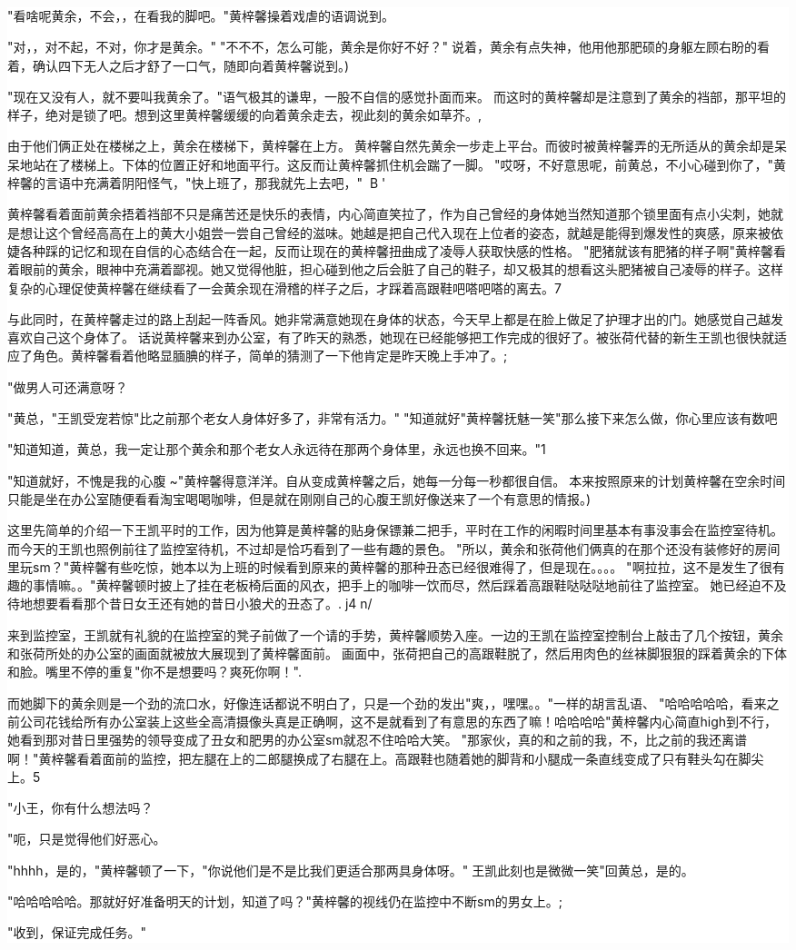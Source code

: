 

"看啥呢黄余，不会，，在看我的脚吧。"黄梓馨操着戏虐的语调说到。

"对，，对不起，不对，你才是黄余。" "不不不，怎么可能，黄余是你好不好？" 说着，黄余有点失神，他用他那肥硕的身躯左顾右盼的看着，确认四下无人之后才舒了一口气，随即向着黄梓馨说到。)



"现在又没有人，就不要叫我黄余了。"语气极其的谦卑，一股不自信的感觉扑面而来。 而这时的黄梓馨却是注意到了黄余的裆部，那平坦的样子，绝对是锁了吧。想到这里黄梓馨缓缓的向着黄余走去，视此刻的黄余如草芥。,

由于他们俩正处在楼梯之上，黄余在楼梯下，黄梓馨在上方。 黄梓馨自然先黄余一步走上平台。而彼时被黄梓馨弄的无所适从的黄余却是呆呆地站在了楼梯上。下体的位置正好和地面平行。这反而让黄梓馨抓住机会踹了一脚。 "哎呀，不好意思呢，前黄总，不小心碰到你了，"黄梓馨的言语中充满着阴阳怪气，"快上班了，那我就先上去吧，"  B '



黄梓馨看着面前黄余捂着裆部不只是痛苦还是快乐的表情，内心简直笑拉了，作为自己曾经的身体她当然知道那个锁里面有点小尖刺，她就是想让这个曾经高高在上的黄大小姐尝一尝自己曾经的滋味。她越是把自己代入现在上位者的姿态，就越是能得到爆发性的爽感，原来被依婕各种踩的记忆和现在自信的心态结合在一起，反而让现在的黄梓馨扭曲成了凌辱人获取快感的性格。  "肥猪就该有肥猪的样子啊"黄梓馨看着眼前的黄余，眼神中充满着鄙视。她又觉得他脏，担心碰到他之后会脏了自己的鞋子，却又极其的想看这头肥猪被自己凌辱的样子。这样复杂的心理促使黄梓馨在继续看了一会黄余现在滑稽的样子之后，才踩着高跟鞋吧嗒吧嗒的离去。7



与此同时，在黄梓馨走过的路上刮起一阵香风。她非常满意她现在身体的状态，今天早上都是在脸上做足了护理才出的门。她感觉自己越发喜欢自己这个身体了。 话说黄梓馨来到办公室，有了昨天的熟悉，她现在已经能够把工作完成的很好了。被张荷代替的新生王凯也很快就适应了角色。黄梓馨看着他略显腼腆的样子，简单的猜测了一下他肯定是昨天晚上手冲了。;

"做男人可还满意呀？

"黄总，"王凯受宠若惊"比之前那个老女人身体好多了，非常有活力。" "知道就好"黄梓馨抚魅一笑"那么接下来怎么做，你心里应该有数吧



"知道知道，黄总，我一定让那个黄余和那个老女人永远待在那两个身体里，永远也换不回来。"1



"知道就好，不愧是我的心腹 ~"黄梓馨得意洋洋。自从变成黄梓馨之后，她每一分每一秒都很自信。 本来按照原来的计划黄梓馨在空余时间只能是坐在办公室随便看看淘宝喝喝咖啡，但是就在刚刚自己的心腹王凯好像送来了一个有意思的情报。)



这里先简单的介绍一下王凯平时的工作，因为他算是黄梓馨的贴身保镖兼二把手，平时在工作的闲暇时间里基本有事没事会在监控室待机。而今天的王凯也照例前往了监控室待机，不过却是恰巧看到了一些有趣的景色。 "所以，黄余和张荷他们俩真的在那个还没有装修好的房间里玩sm？"黄梓馨有些吃惊，她本以为上班的时候看到原来的黄梓馨的那种丑态已经很难得了，但是现在。。。。 "啊拉拉，这不是发生了很有趣的事情嘛。。"黄梓馨顿时披上了挂在老板椅后面的风衣，把手上的咖啡一饮而尽，然后踩着高跟鞋哒哒哒地前往了监控室。 她已经迫不及待地想要看看那个昔日女王还有她的昔日小狼犬的丑态了。. j4 n/



来到监控室，王凯就有礼貌的在监控室的凳子前做了一个请的手势，黄梓馨顺势入座。一边的王凯在监控室控制台上敲击了几个按钮，黄余和张荷所处的办公室的画面就被放大展现到了黄梓馨面前。 画面中，张荷把自己的高跟鞋脱了，然后用肉色的丝袜脚狠狠的踩着黄余的下体和脸。嘴里不停的重复"你不是想要吗？爽死你啊！".



而她脚下的黄余则是一个劲的流口水，好像连话都说不明白了，只是一个劲的发出"爽，，嘿嘿。。"一样的胡言乱语、 "哈哈哈哈哈，看来之前公司花钱给所有办公室装上这些全高清摄像头真是正确啊，这不是就看到了有意思的东西了嘛！哈哈哈哈"黄梓馨内心简直high到不行，她看到那对昔日里强势的领导变成了丑女和肥男的办公室sm就忍不住哈哈大笑。 "那家伙，真的和之前的我，不，比之前的我还离谱啊！"黄梓馨看着面前的监控，把左腿在上的二郎腿换成了右腿在上。高跟鞋也随着她的脚背和小腿成一条直线变成了只有鞋头勾在脚尖上。5

"小王，你有什么想法吗？

"呃，只是觉得他们好恶心。



 "hhhh，是的，"黄梓馨顿了一下，"你说他们是不是比我们更适合那两具身体呀。" 王凯此刻也是微微一笑"回黄总，是的。



"哈哈哈哈哈。那就好好准备明天的计划，知道了吗？"黄梓馨的视线仍在监控中不断sm的男女上。;

"收到，保证完成任务。"
